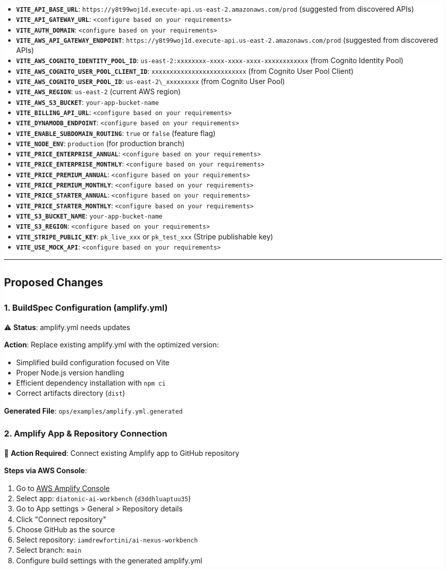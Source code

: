 - **`VITE_API_BASE_URL`**: `https://y8t99woj1d.execute-api.us-east-2.amazonaws.com/prod` (suggested from discovered APIs)
- **`VITE_API_GATEWAY_URL`**: `<configure based on your requirements>`
- **`VITE_AUTH_DOMAIN`**: `<configure based on your requirements>`
- **`VITE_AWS_API_GATEWAY_ENDPOINT`**: `https://y8t99woj1d.execute-api.us-east-2.amazonaws.com/prod` (suggested from discovered APIs)
- **`VITE_AWS_COGNITO_IDENTITY_POOL_ID`**: `us-east-2:xxxxxxxx-xxxx-xxxx-xxxx-xxxxxxxxxxxx` (from Cognito Identity Pool)
- **`VITE_AWS_COGNITO_USER_POOL_CLIENT_ID`**: `xxxxxxxxxxxxxxxxxxxxxxxxxx` (from Cognito User Pool Client)
- **`VITE_AWS_COGNITO_USER_POOL_ID`**: `us-east-2\_xxxxxxxxx` (from Cognito User Pool)
- **`VITE_AWS_REGION`**: `us-east-2` (current AWS region)
- **`VITE_AWS_S3_BUCKET`**: `your-app-bucket-name`
- **`VITE_BILLING_API_URL`**: `<configure based on your requirements>`
- **`VITE_DYNAMODB_ENDPOINT`**: `<configure based on your requirements>`
- **`VITE_ENABLE_SUBDOMAIN_ROUTING`**: `true` or `false` (feature flag)
- **`VITE_NODE_ENV`**: `production` (for production branch)
- **`VITE_PRICE_ENTERPRISE_ANNUAL`**: `<configure based on your requirements>`
- **`VITE_PRICE_ENTERPRISE_MONTHLY`**: `<configure based on your requirements>`
- **`VITE_PRICE_PREMIUM_ANNUAL`**: `<configure based on your requirements>`
- **`VITE_PRICE_PREMIUM_MONTHLY`**: `<configure based on your requirements>`
- **`VITE_PRICE_STARTER_ANNUAL`**: `<configure based on your requirements>`
- **`VITE_PRICE_STARTER_MONTHLY`**: `<configure based on your requirements>`
- **`VITE_S3_BUCKET_NAME`**: `your-app-bucket-name`
- **`VITE_S3_REGION`**: `<configure based on your requirements>`
- **`VITE_STRIPE_PUBLIC_KEY`**: `pk_live_xxx` or `pk_test_xxx` (Stripe publishable key)
- **`VITE_USE_MOCK_API`**: `<configure based on your requirements>`

---

## Proposed Changes

### 1. BuildSpec Configuration (amplify.yml)
⚠️ **Status**: amplify.yml needs updates

**Action**: Replace existing amplify.yml with the optimized version:
- Simplified build configuration focused on Vite
- Proper Node.js version handling
- Efficient dependency installation with `npm ci`
- Correct artifacts directory (`dist`)

**Generated File**: `ops/examples/amplify.yml.generated`

### 2. Amplify App & Repository Connection

🔧 **Action Required**: Connect existing Amplify app to GitHub repository

**Steps via AWS Console**:
1. Go to [AWS Amplify Console](https://console.aws.amazon.com/amplify/)
2. Select app: `diatonic-ai-workbench` (`d3ddhluaptuu35`)
3. Go to App settings > General > Repository details
4. Click "Connect repository"
5. Choose GitHub as the source
6. Select repository: `iamdrewfortini/ai-nexus-workbench`
7. Select branch: `main`
8. Configure build settings with the generated amplify.yml
